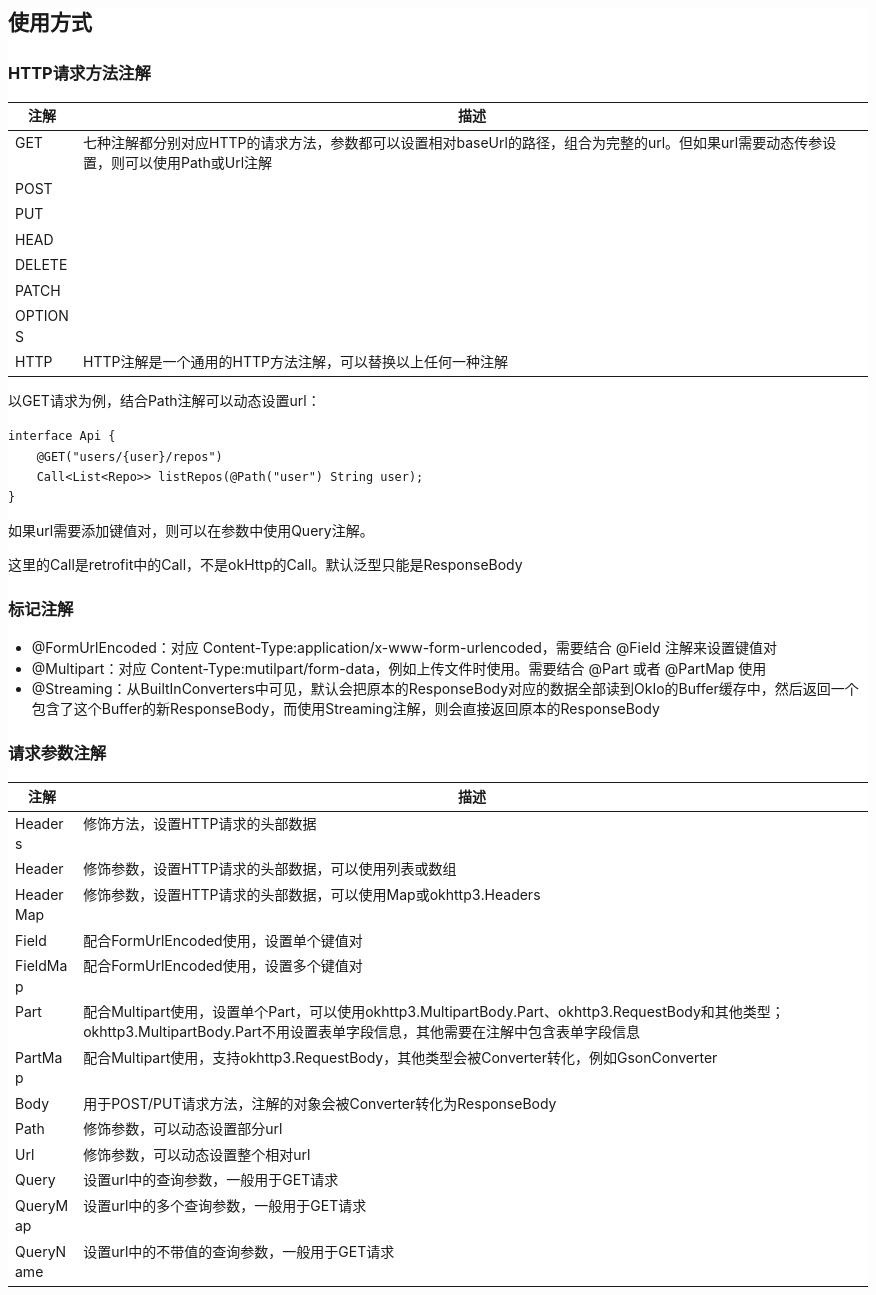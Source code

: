 ## 使用方式
### HTTP请求方法注解
|注解|描述|
|---|---|
|GET|七种注解都分别对应HTTP的请求方法，参数都可以设置相对baseUrl的路径，组合为完整的url。但如果url需要动态传参设置，则可以使用Path或Url注解|
|POST||
|PUT||
|HEAD||
|DELETE||
|PATCH||
|OPTIONS||
|HTTP|HTTP注解是一个通用的HTTP方法注解，可以替换以上任何一种注解|

以GET请求为例，结合Path注解可以动态设置url：
```
interface Api {
    @GET("users/{user}/repos")
    Call<List<Repo>> listRepos(@Path("user") String user);
}
```
如果url需要添加键值对，则可以在参数中使用Query注解。

这里的Call是retrofit中的Call，不是okHttp的Call。默认泛型只能是ResponseBody

### 标记注解
* @FormUrlEncoded：对应 Content-Type:application/x-www-form-urlencoded，需要结合 @Field 注解来设置键值对
* @Multipart：对应 Content-Type:mutilpart/form-data，例如上传文件时使用。需要结合 @Part 或者 @PartMap 使用
* @Streaming：从BuiltInConverters中可见，默认会把原本的ResponseBody对应的数据全部读到OkIo的Buffer缓存中，然后返回一个包含了这个Buffer的新ResponseBody，而使用Streaming注解，则会直接返回原本的ResponseBody

### 请求参数注解
|注解|描述|
|---|---|
|Headers|修饰方法，设置HTTP请求的头部数据|
|Header|修饰参数，设置HTTP请求的头部数据，可以使用列表或数组|
|HeaderMap|修饰参数，设置HTTP请求的头部数据，可以使用Map或okhttp3.Headers|
|Field|配合FormUrlEncoded使用，设置单个键值对|
|FieldMap|配合FormUrlEncoded使用，设置多个键值对|
|Part|配合Multipart使用，设置单个Part，可以使用okhttp3.MultipartBody.Part、okhttp3.RequestBody和其他类型；okhttp3.MultipartBody.Part不用设置表单字段信息，其他需要在注解中包含表单字段信息|
|PartMap|配合Multipart使用，支持okhttp3.RequestBody，其他类型会被Converter转化，例如GsonConverter|
|Body|用于POST/PUT请求方法，注解的对象会被Converter转化为ResponseBody|
|Path|修饰参数，可以动态设置部分url|
|Url|修饰参数，可以动态设置整个相对url|
|Query|设置url中的查询参数，一般用于GET请求|
|QueryMap|设置url中的多个查询参数，一般用于GET请求|
|QueryName|设置url中的不带值的查询参数，一般用于GET请求|

